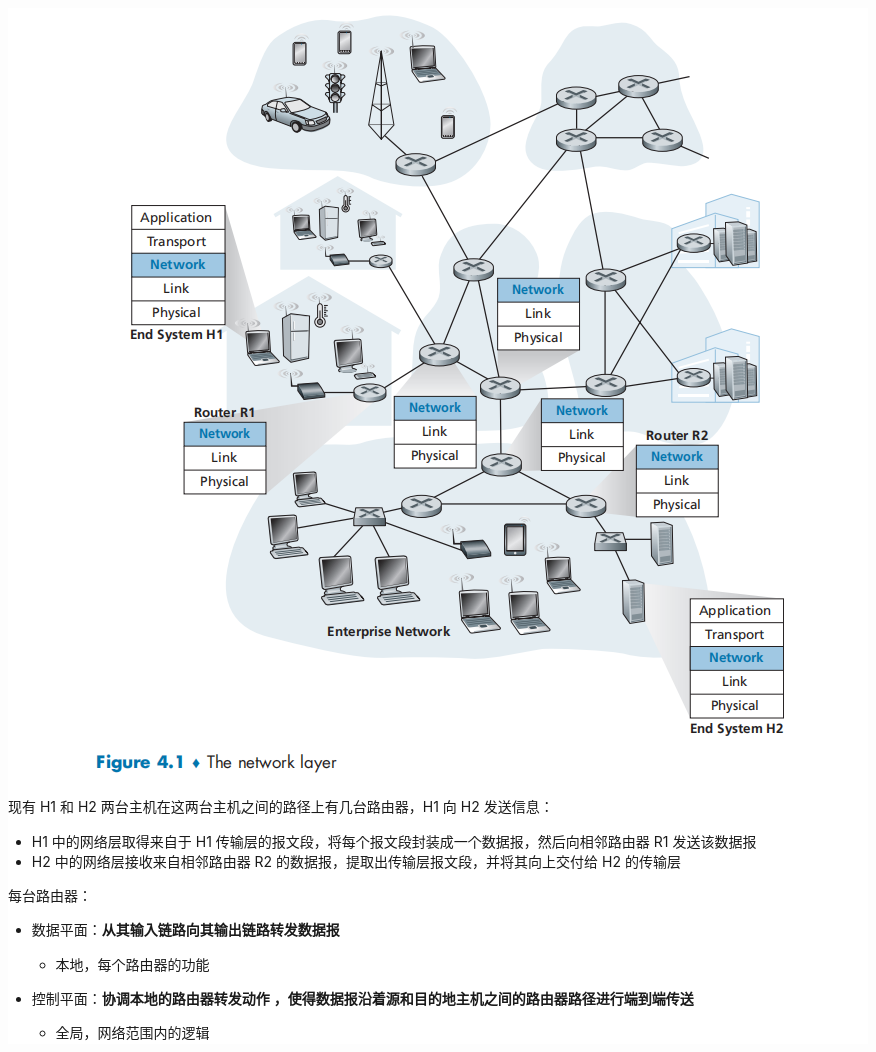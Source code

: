 ​![image](assets/image-20241126144130-xg0pxkz.png)​

现有 H1 和 H2 两台主机在这两台主机之间的路径上有几台路由器，H1 向 H2 发送信息：

* H1 中的网络层取得来自于 H1 传输层的报文段，将每个报文段封装成一个数据报，然后向相邻路由器 R1 发送该数据报
* H2 中的网络层接收来自相邻路由器 R2 的数据报，提取出传输层报文段，并将其向上交付给 H2 的传输层

每台路由器：

* 数据平面：**从其输入链路向其输出链路转发数据报**

  * 本地，每个路由器的功能
* 控制平面：**协调本地的路由器转发动作** **，使得数据报沿着源和目的地主机之间的路由器路径进行端到端传送**

  * 全局，网络范围内的逻辑
